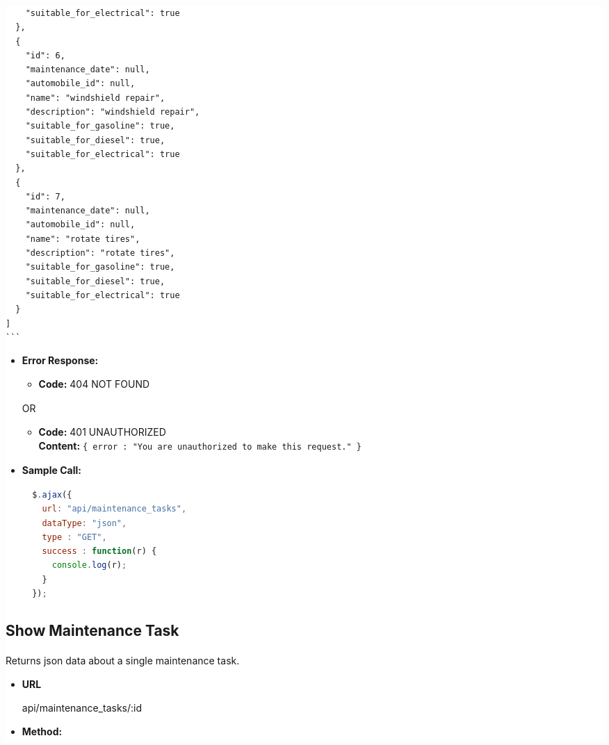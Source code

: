         "suitable_for_electrical": true
      },
      {
        "id": 6,
        "maintenance_date": null,
        "automobile_id": null,
        "name": "windshield repair",
        "description": "windshield repair",
        "suitable_for_gasoline": true,
        "suitable_for_diesel": true,
        "suitable_for_electrical": true
      },
      {
        "id": 7,
        "maintenance_date": null,
        "automobile_id": null,
        "name": "rotate tires",
        "description": "rotate tires",
        "suitable_for_gasoline": true,
        "suitable_for_diesel": true,
        "suitable_for_electrical": true
      }
    ]
    ```
 
* **Error Response:**

  * **Code:** 404 NOT FOUND <br />

  OR

  * **Code:** 401 UNAUTHORIZED <br />
    **Content:** `{ error : "You are unauthorized to make this request." }`

* **Sample Call:**

  ```javascript
    $.ajax({
      url: "api/maintenance_tasks",
      dataType: "json",
      type : "GET",
      success : function(r) {
        console.log(r);
      }
    });
  ```

**Show Maintenance Task**
----
  Returns json data about a single maintenance task.

* **URL**

  api/maintenance_tasks/:id

* **Method:**
